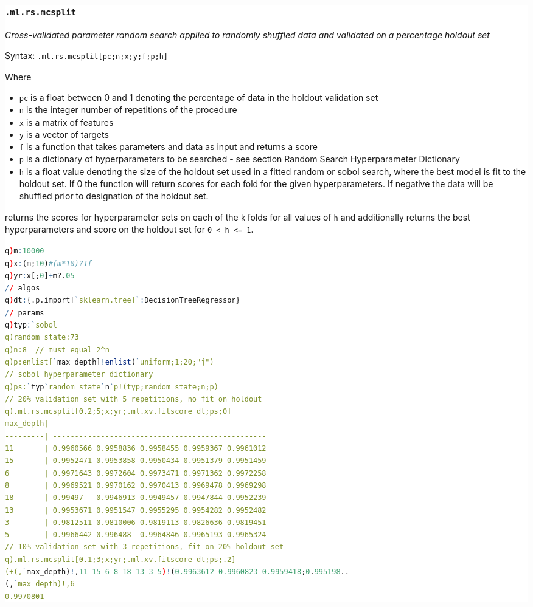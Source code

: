 
### `.ml.rs.mcsplit`

_Cross-validated parameter random search applied to randomly shuffled data and validated on a percentage holdout set_

Syntax: `.ml.rs.mcsplit[pc;n;x;y;f;p;h]`

Where

-   `pc` is a float between 0 and 1 denoting the percentage of data in the holdout validation set
-   `n` is the integer number of repetitions of the procedure
-   `x` is a matrix of features
-   `y` is a vector of targets
-   `f` is a function that takes parameters and data as input and returns a score
-   `p` is a dictionary of hyperparameters to be searched - see section [Random Search Hyperparameter Dictionary](#random-search-hyperparameter-dictionary)
-   `h` is a float value denoting the size of the holdout set used in a fitted random or sobol search, where the best model is fit to the holdout set. If 0 the function will return scores for each fold for the given hyperparameters. If negative the data will be shuffled prior to designation of the holdout set.

returns the scores for hyperparameter sets on each of the `k` folds for all values of `h` and additionally returns the best hyperparameters and score on the holdout set for `0 < h <= 1`.

```q
q)m:10000
q)x:(m;10)#(m*10)?1f
q)yr:x[;0]+m?.05
// algos
q)dt:{.p.import[`sklearn.tree]`:DecisionTreeRegressor}
// params
q)typ:`sobol
q)random_state:73
q)n:8  // must equal 2^n
q)p:enlist[`max_depth]!enlist(`uniform;1;20;"j")
// sobol hyperparameter dictionary
q)ps:`typ`random_state`n`p!(typ;random_state;n;p)
// 20% validation set with 5 repetitions, no fit on holdout
q).ml.rs.mcsplit[0.2;5;x;yr;.ml.xv.fitscore dt;ps;0]
max_depth|
---------| -------------------------------------------------
11       | 0.9960566 0.9958836 0.9958455 0.9959367 0.9961012
15       | 0.9952471 0.9953858 0.9950434 0.9951379 0.9951459
6        | 0.9971643 0.9972604 0.9973471 0.9971362 0.9972258
8        | 0.9969521 0.9970162 0.9970413 0.9969478 0.9969298
18       | 0.99497   0.9946913 0.9949457 0.9947844 0.9952239
13       | 0.9953671 0.9951547 0.9955295 0.9954282 0.9952482
3        | 0.9812511 0.9810006 0.9819113 0.9826636 0.9819451
5        | 0.9966442 0.996488  0.9964846 0.9965193 0.9965324
// 10% validation set with 3 repetitions, fit on 20% holdout set
q).ml.rs.mcsplit[0.1;3;x;yr;.ml.xv.fitscore dt;ps;.2]
(+(,`max_depth)!,11 15 6 8 18 13 3 5)!(0.9963612 0.9960823 0.9959418;0.995198..
(,`max_depth)!,6
0.9970801
```
